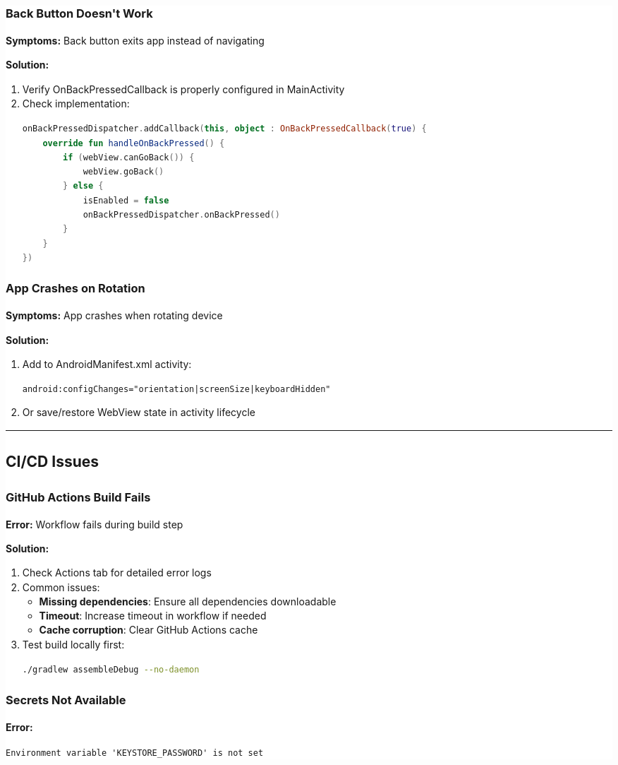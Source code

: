 ### Back Button Doesn't Work

**Symptoms:** Back button exits app instead of navigating

**Solution:**
1. Verify OnBackPressedCallback is properly configured in MainActivity
2. Check implementation:
   ```kotlin
   onBackPressedDispatcher.addCallback(this, object : OnBackPressedCallback(true) {
       override fun handleOnBackPressed() {
           if (webView.canGoBack()) {
               webView.goBack()
           } else {
               isEnabled = false
               onBackPressedDispatcher.onBackPressed()
           }
       }
   })
   ```

### App Crashes on Rotation

**Symptoms:** App crashes when rotating device

**Solution:**
1. Add to AndroidManifest.xml activity:
   ```xml
   android:configChanges="orientation|screenSize|keyboardHidden"
   ```
2. Or save/restore WebView state in activity lifecycle

---

## CI/CD Issues

### GitHub Actions Build Fails

**Error:** Workflow fails during build step

**Solution:**
1. Check Actions tab for detailed error logs
2. Common issues:
   - **Missing dependencies**: Ensure all dependencies downloadable
   - **Timeout**: Increase timeout in workflow if needed
   - **Cache corruption**: Clear GitHub Actions cache
3. Test build locally first:
   ```bash
   ./gradlew assembleDebug --no-daemon
   ```

### Secrets Not Available

**Error:**
```
Environment variable 'KEYSTORE_PASSWORD' is not set
```
